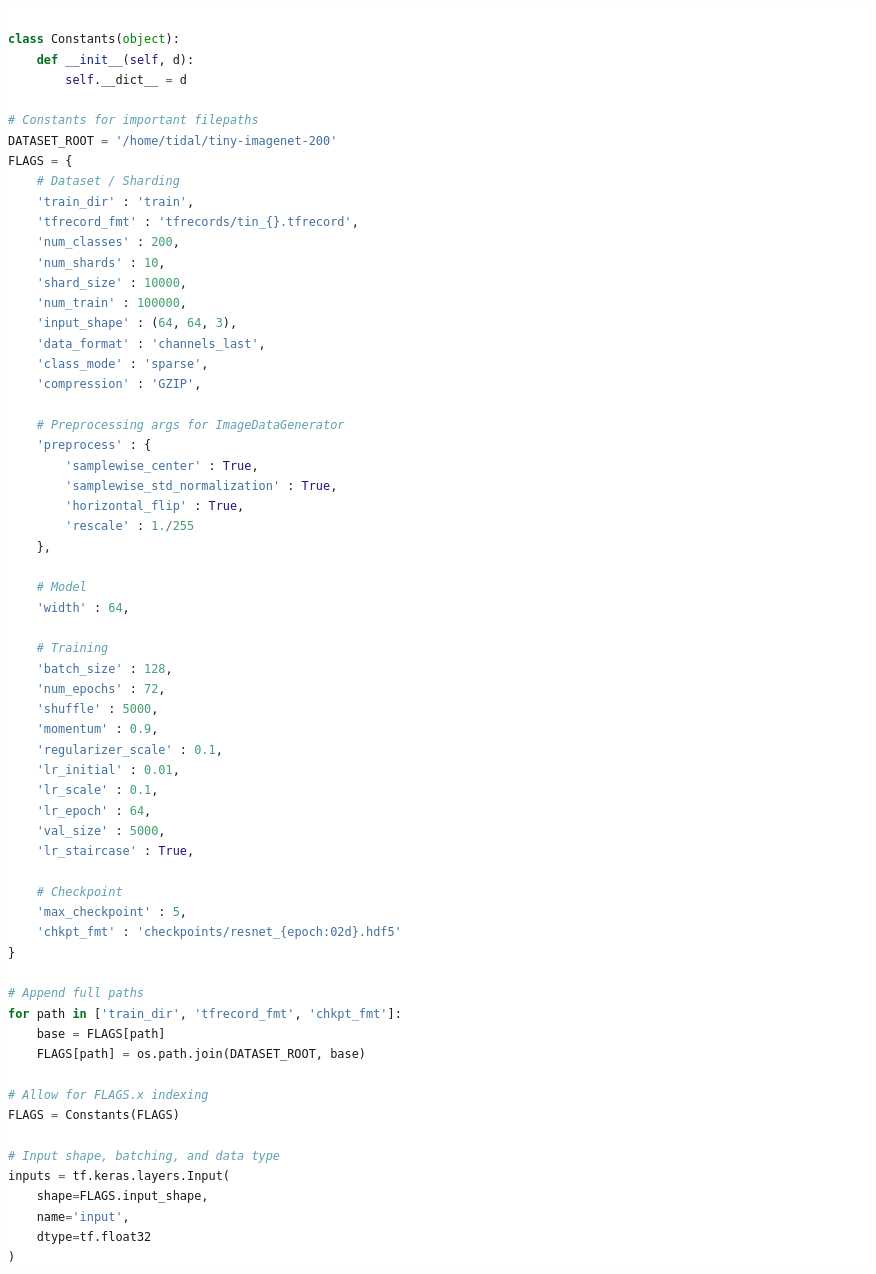 ```python

class Constants(object):
    def __init__(self, d):
        self.__dict__ = d

# Constants for important filepaths
DATASET_ROOT = '/home/tidal/tiny-imagenet-200'
FLAGS = {
    # Dataset / Sharding
    'train_dir' : 'train',
    'tfrecord_fmt' : 'tfrecords/tin_{}.tfrecord',
    'num_classes' : 200,
    'num_shards' : 10,
    'shard_size' : 10000,
    'num_train' : 100000,
    'input_shape' : (64, 64, 3),
    'data_format' : 'channels_last',
    'class_mode' : 'sparse',
    'compression' : 'GZIP',

    # Preprocessing args for ImageDataGenerator
    'preprocess' : {
        'samplewise_center' : True,
        'samplewise_std_normalization' : True,
        'horizontal_flip' : True,
        'rescale' : 1./255
    },

    # Model
    'width' : 64,

    # Training
    'batch_size' : 128,
    'num_epochs' : 72,
    'shuffle' : 5000,
    'momentum' : 0.9,
    'regularizer_scale' : 0.1,
    'lr_initial' : 0.01,
    'lr_scale' : 0.1,
    'lr_epoch' : 64,
    'val_size' : 5000,
    'lr_staircase' : True,

    # Checkpoint
    'max_checkpoint' : 5,
    'chkpt_fmt' : 'checkpoints/resnet_{epoch:02d}.hdf5'
}

# Append full paths
for path in ['train_dir', 'tfrecord_fmt', 'chkpt_fmt']:
    base = FLAGS[path]
    FLAGS[path] = os.path.join(DATASET_ROOT, base)

# Allow for FLAGS.x indexing
FLAGS = Constants(FLAGS)

# Input shape, batching, and data type
inputs = tf.keras.layers.Input(
    shape=FLAGS.input_shape,
    name='input',
    dtype=tf.float32
)

```